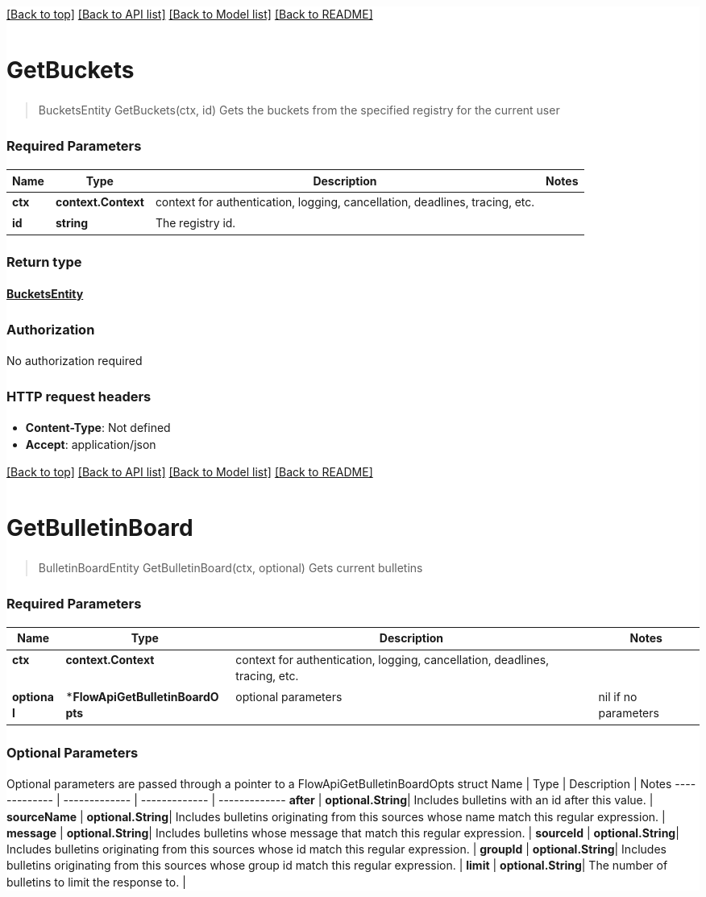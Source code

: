 [[Back to top]](#) [[Back to API list]](../README.md#documentation-for-api-endpoints) [[Back to Model list]](../README.md#documentation-for-models) [[Back to README]](../README.md)

# **GetBuckets**
> BucketsEntity GetBuckets(ctx, id)
Gets the buckets from the specified registry for the current user

### Required Parameters

Name | Type | Description  | Notes
------------- | ------------- | ------------- | -------------
 **ctx** | **context.Context** | context for authentication, logging, cancellation, deadlines, tracing, etc.
  **id** | **string**| The registry id. | 

### Return type

[**BucketsEntity**](BucketsEntity.md)

### Authorization

No authorization required

### HTTP request headers

 - **Content-Type**: Not defined
 - **Accept**: application/json

[[Back to top]](#) [[Back to API list]](../README.md#documentation-for-api-endpoints) [[Back to Model list]](../README.md#documentation-for-models) [[Back to README]](../README.md)

# **GetBulletinBoard**
> BulletinBoardEntity GetBulletinBoard(ctx, optional)
Gets current bulletins

### Required Parameters

Name | Type | Description  | Notes
------------- | ------------- | ------------- | -------------
 **ctx** | **context.Context** | context for authentication, logging, cancellation, deadlines, tracing, etc.
 **optional** | ***FlowApiGetBulletinBoardOpts** | optional parameters | nil if no parameters

### Optional Parameters
Optional parameters are passed through a pointer to a FlowApiGetBulletinBoardOpts struct
Name | Type | Description  | Notes
------------- | ------------- | ------------- | -------------
 **after** | **optional.String**| Includes bulletins with an id after this value. | 
 **sourceName** | **optional.String**| Includes bulletins originating from this sources whose name match this regular expression. | 
 **message** | **optional.String**| Includes bulletins whose message that match this regular expression. | 
 **sourceId** | **optional.String**| Includes bulletins originating from this sources whose id match this regular expression. | 
 **groupId** | **optional.String**| Includes bulletins originating from this sources whose group id match this regular expression. | 
 **limit** | **optional.String**| The number of bulletins to limit the response to. | 
